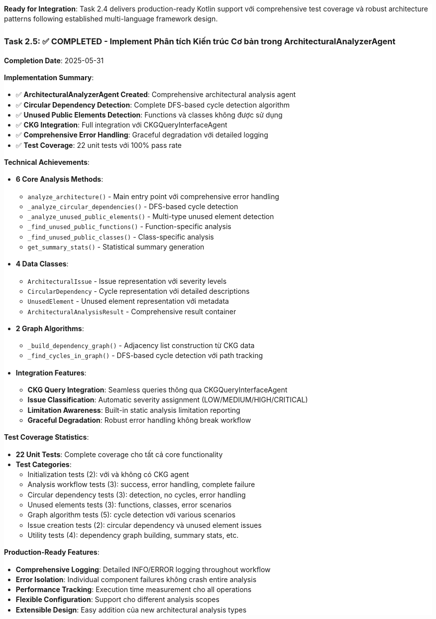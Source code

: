 **Ready for Integration**: Task 2.4 delivers production-ready Kotlin support với comprehensive test coverage và robust architecture patterns following established multi-language framework design.

### **Task 2.5: ✅ COMPLETED - Implement Phân tích Kiến trúc Cơ bản trong ArchitecturalAnalyzerAgent**

**Completion Date**: 2025-05-31

**Implementation Summary**:
- ✅ **ArchitecturalAnalyzerAgent Created**: Comprehensive architectural analysis agent
- ✅ **Circular Dependency Detection**: Complete DFS-based cycle detection algorithm
- ✅ **Unused Public Elements Detection**: Functions và classes không được sử dụng
- ✅ **CKG Integration**: Full integration với CKGQueryInterfaceAgent
- ✅ **Comprehensive Error Handling**: Graceful degradation với detailed logging
- ✅ **Test Coverage**: 22 unit tests với 100% pass rate

**Technical Achievements**:
- **6 Core Analysis Methods**: 
  - `analyze_architecture()` - Main entry point với comprehensive error handling
  - `_analyze_circular_dependencies()` - DFS-based cycle detection
  - `_analyze_unused_public_elements()` - Multi-type unused element detection
  - `_find_unused_public_functions()` - Function-specific analysis
  - `_find_unused_public_classes()` - Class-specific analysis
  - `get_summary_stats()` - Statistical summary generation

- **4 Data Classes**: 
  - `ArchitecturalIssue` - Issue representation với severity levels
  - `CircularDependency` - Cycle representation với detailed descriptions
  - `UnusedElement` - Unused element representation với metadata
  - `ArchitecturalAnalysisResult` - Comprehensive result container

- **2 Graph Algorithms**:
  - `_build_dependency_graph()` - Adjacency list construction từ CKG data
  - `_find_cycles_in_graph()` - DFS-based cycle detection với path tracking

- **Integration Features**:
  - **CKG Query Integration**: Seamless queries thông qua CKGQueryInterfaceAgent
  - **Issue Classification**: Automatic severity assignment (LOW/MEDIUM/HIGH/CRITICAL)
  - **Limitation Awareness**: Built-in static analysis limitation reporting
  - **Graceful Degradation**: Robust error handling không break workflow

**Test Coverage Statistics**:
- **22 Unit Tests**: Complete coverage cho tất cả core functionality
- **Test Categories**:
  - Initialization tests (2): với và không có CKG agent
  - Analysis workflow tests (3): success, error handling, complete failure
  - Circular dependency tests (3): detection, no cycles, error handling
  - Unused elements tests (3): functions, classes, error scenarios
  - Graph algorithm tests (5): cycle detection với various scenarios
  - Issue creation tests (2): circular dependency và unused element issues
  - Utility tests (4): dependency graph building, summary stats, etc.

**Production-Ready Features**:
- **Comprehensive Logging**: Detailed INFO/ERROR logging throughout workflow
- **Error Isolation**: Individual component failures không crash entire analysis
- **Performance Tracking**: Execution time measurement cho all operations
- **Flexible Configuration**: Support cho different analysis scopes
- **Extensible Design**: Easy addition của new architectural analysis types
